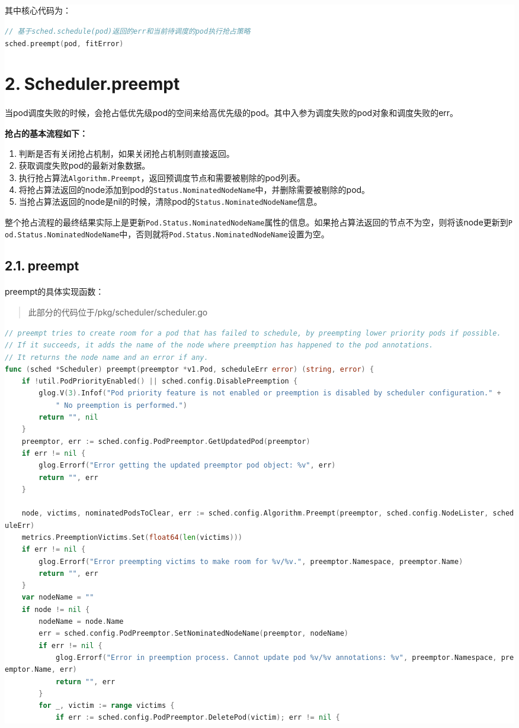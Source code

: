 其中核心代码为：

```go
// 基于sched.schedule(pod)返回的err和当前待调度的pod执行抢占策略
sched.preempt(pod, fitError)
```

# 2. Scheduler.preempt

当pod调度失败的时候，会抢占低优先级pod的空间来给高优先级的pod。其中入参为调度失败的pod对象和调度失败的err。

**抢占的基本流程如下：**

1. 判断是否有关闭抢占机制，如果关闭抢占机制则直接返回。
2. 获取调度失败pod的最新对象数据。
3. 执行抢占算法`Algorithm.Preempt`，返回预调度节点和需要被剔除的pod列表。
4. 将抢占算法返回的node添加到pod的`Status.NominatedNodeName`中，并删除需要被剔除的pod。
5. 当抢占算法返回的node是nil的时候，清除pod的`Status.NominatedNodeName`信息。

整个抢占流程的最终结果实际上是更新`Pod.Status.NominatedNodeName`属性的信息。如果抢占算法返回的节点不为空，则将该node更新到`Pod.Status.NominatedNodeName`中，否则就将`Pod.Status.NominatedNodeName`设置为空。

## 2.1. preempt

preempt的具体实现函数：

> 此部分的代码位于/pkg/scheduler/scheduler.go

```go
// preempt tries to create room for a pod that has failed to schedule, by preempting lower priority pods if possible.
// If it succeeds, it adds the name of the node where preemption has happened to the pod annotations.
// It returns the node name and an error if any.
func (sched *Scheduler) preempt(preemptor *v1.Pod, scheduleErr error) (string, error) {
	if !util.PodPriorityEnabled() || sched.config.DisablePreemption {
		glog.V(3).Infof("Pod priority feature is not enabled or preemption is disabled by scheduler configuration." +
			" No preemption is performed.")
		return "", nil
	}
	preemptor, err := sched.config.PodPreemptor.GetUpdatedPod(preemptor)
	if err != nil {
		glog.Errorf("Error getting the updated preemptor pod object: %v", err)
		return "", err
	}

	node, victims, nominatedPodsToClear, err := sched.config.Algorithm.Preempt(preemptor, sched.config.NodeLister, scheduleErr)
	metrics.PreemptionVictims.Set(float64(len(victims)))
	if err != nil {
		glog.Errorf("Error preempting victims to make room for %v/%v.", preemptor.Namespace, preemptor.Name)
		return "", err
	}
	var nodeName = ""
	if node != nil {
		nodeName = node.Name
		err = sched.config.PodPreemptor.SetNominatedNodeName(preemptor, nodeName)
		if err != nil {
			glog.Errorf("Error in preemption process. Cannot update pod %v/%v annotations: %v", preemptor.Namespace, preemptor.Name, err)
			return "", err
		}
		for _, victim := range victims {
			if err := sched.config.PodPreemptor.DeletePod(victim); err != nil {
```
